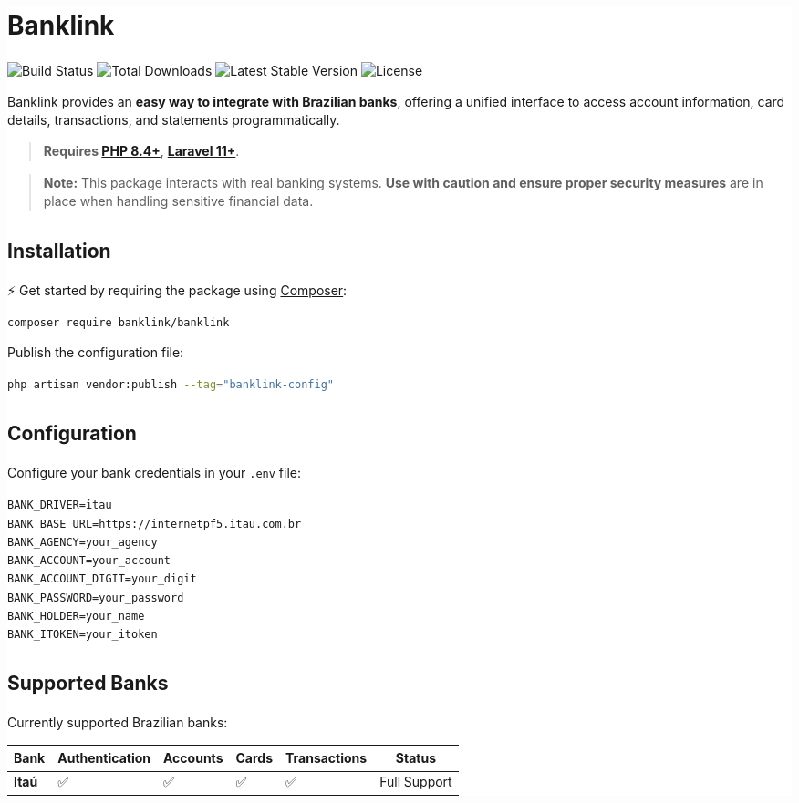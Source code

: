 # Banklink

<p>
    <a href="https://github.com/banklink/banklink/actions"><img src="https://img.shields.io/github/actions/workflow/status/banklink/banklink/run-tests.yml?branch=main&label=tests&style=flat-square" alt="Build Status"></a>
    <a href="https://packagist.org/packages/banklink/banklink"><img src="https://img.shields.io/packagist/dt/banklink/banklink.svg?style=flat-square" alt="Total Downloads"></a>
    <a href="https://packagist.org/packages/banklink/banklink"><img src="https://img.shields.io/packagist/v/banklink/banklink.svg?style=flat-square" alt="Latest Stable Version"></a>
    <a href="https://packagist.org/packages/banklink/banklink"><img src="https://img.shields.io/packagist/l/banklink/banklink.svg?style=flat-square" alt="License"></a>
</p>

Banklink provides an **easy way to integrate with Brazilian banks**, offering a unified interface to access account information, card details, transactions, and statements programmatically.

> **Requires [PHP 8.4+](https://php.net/releases/)**, **[Laravel 11+](https://laravel.com/docs/11.x/)**.

> **Note:** This package interacts with real banking systems. **Use with caution and ensure proper security measures** are in place when handling sensitive financial data.

## Installation

⚡️ Get started by requiring the package using [Composer](https://getcomposer.org):

```bash
composer require banklink/banklink
```

Publish the configuration file:

```bash
php artisan vendor:publish --tag="banklink-config"
```

## Configuration

Configure your bank credentials in your `.env` file:

```env
BANK_DRIVER=itau
BANK_BASE_URL=https://internetpf5.itau.com.br
BANK_AGENCY=your_agency
BANK_ACCOUNT=your_account
BANK_ACCOUNT_DIGIT=your_digit
BANK_PASSWORD=your_password
BANK_HOLDER=your_name
BANK_ITOKEN=your_itoken
```

## Supported Banks

Currently supported Brazilian banks:

| Bank | Authentication | Accounts | Cards | Transactions | Status |
|------|---------------|----------|-------|--------------|--------|
| **Itaú** | ✅ | ✅ | ✅ | ✅ | Full Support |
